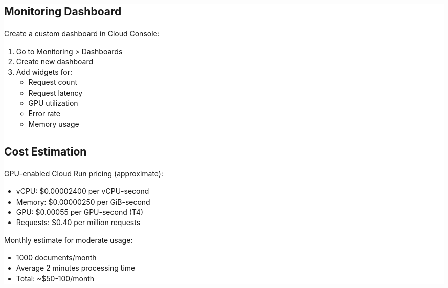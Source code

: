 ## Monitoring Dashboard

Create a custom dashboard in Cloud Console:
1. Go to Monitoring > Dashboards
2. Create new dashboard
3. Add widgets for:
   - Request count
   - Request latency
   - GPU utilization
   - Error rate
   - Memory usage

## Cost Estimation

GPU-enabled Cloud Run pricing (approximate):
- vCPU: $0.00002400 per vCPU-second
- Memory: $0.00000250 per GiB-second
- GPU: $0.00055 per GPU-second (T4)
- Requests: $0.40 per million requests

Monthly estimate for moderate usage:
- 1000 documents/month
- Average 2 minutes processing time
- Total: ~$50-100/month
